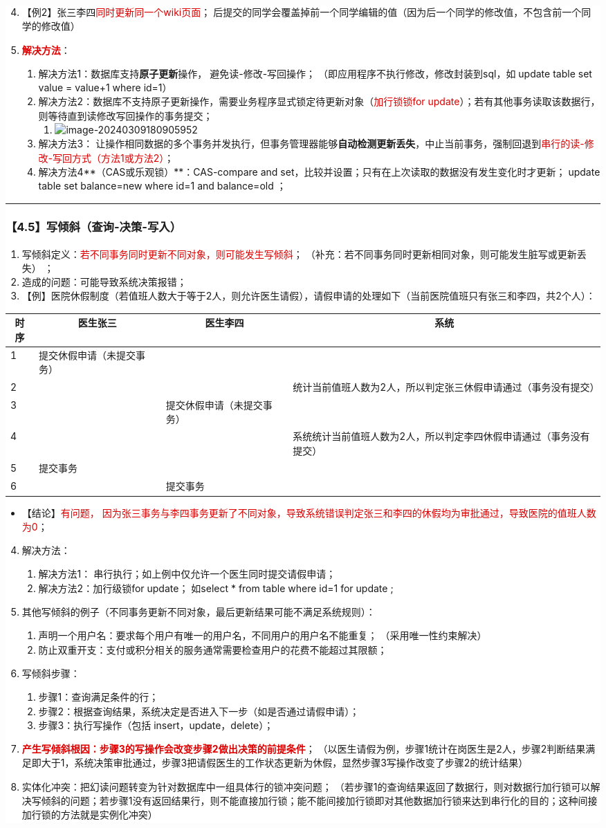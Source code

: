 4. 【例2】张三李四<font color="#dd0000">同时更新同一个wiki页面</font>； 后提交的同学会覆盖掉前一个同学编辑的值（因为后一个同学的修改值，不包含前一个同学的修改值）

5. **<font color="#dd0000">解决方法</font>**： 
   1. 解决方法1：数据库支持**原子更新**操作， 避免读-修改-写回操作；  （即应用程序不执行修改，修改封装到sql，如 update table set value = value+1 where id=1）
   2. 解决方法2：数据库不支持原子更新操作，需要业务程序显式锁定待更新对象（<font color="#dd0000">加行锁锁for update</font>）；若有其他事务读取该数据行，则等待直到读修改写回操作的事务提交；
      1. ![image-20240309180905952](C:\Users\pacoson\AppData\Roaming\Typora\typora-user-images\image-20240309180905952.png)
   3. 解决方法3： 让操作相同数据的多个事务并发执行，但事务管理器能够**自动检测更新丢失**，中止当前事务，强制回退到<font color="#dd0000">串行的读-修改-写回方式（方法1或方法2）</font>；   
   4. 解决方法4**（CAS或乐观锁）**：CAS-compare and set，比较并设置；只有在上次读取的数据没有发生变化时才更新； update table set balance=new where id=1 and balance=old ； 

------

### 【4.5】写倾斜（查询-决策-写入）

1. 写倾斜定义：<font color="#dd0000">若不同事务同时更新不同对象，则可能发生写倾斜</font>； （补充：若不同事务同时更新相同对象，则可能发生脏写或更新丢失） ； 
2. 造成的问题：可能导致系统决策报错；  
3. 【例】医院休假制度（若值班人数大于等于2人，则允许医生请假），请假申请的处理如下（当前医院值班只有张三和李四，共2个人）：

| 时序 | 医生张三                   | 医生李四                   | 系统                                                         |
| ---- | -------------------------- | -------------------------- | ------------------------------------------------------------ |
| 1    | 提交休假申请（未提交事务） |                            |                                                              |
| 2    |                            |                            | 统计当前值班人数为2人，所以判定张三休假申请通过（事务没有提交） |
| 3    |                            | 提交休假申请（未提交事务） |                                                              |
| 4    |                            |                            | 系统统计当前值班人数为2人，所以判定李四休假申请通过（事务没有提交） |
| 5    | 提交事务                   |                            |                                                              |
| 6    |                            | 提交事务                   |                                                              |

- 【结论】<font color="#dd0000">有问题， 因为张三事务与李四事务更新了不同对象，导致系统错误判定张三和李四的休假均为审批通过，导致医院的值班人数为0</font>；

4. 解决方法：
   1. 解决方法1： 串行执行；如上例中仅允许一个医生同时提交请假申请； 
   2. 解决方法2：加行级锁for update； 如select * from table where id=1 for update ;

5. 其他写倾斜的例子（不同事务更新不同对象，最后更新结果可能不满足系统规则）： 
   1. 声明一个用户名：要求每个用户有唯一的用户名，不同用户的用户名不能重复； （采用唯一性约束解决）
   2. 防止双重开支：支付或积分相关的服务通常需要检查用户的花费不能超过其限额； 

6. 写倾斜步骤：
   1. 步骤1：查询满足条件的行；
   2. 步骤2：根据查询结果，系统决定是否进入下一步（如是否通过请假申请）；
   3. 步骤3：执行写操作（包括 insert，update，delete）； 

7. <font color="#dd0000">**产生写倾斜根因：步骤3的写操作会改变步骤2做出决策的前提条件**</font>； （以医生请假为例，步骤1统计在岗医生是2人，步骤2判断结果满足即大于1，系统决策审批通过，步骤3把请假医生的工作状态更新为休假，显然步骤3写操作改变了步骤2的统计结果）

8. 实体化冲突：把幻读问题转变为针对数据库中一组具体行的锁冲突问题； （若步骤1的查询结果返回了数据行，则对数据行加行锁可以解决写倾斜的问题；若步骤1没有返回结果行，则不能直接加行锁；能不能间接加行锁即对其他数据加行锁来达到串行化的目的；这种间接加行锁的方法就是实例化冲突） 
